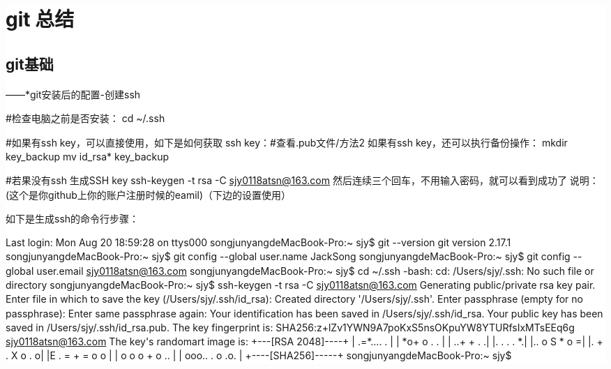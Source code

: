 # git 总结

## git基础

——*git安装后的配置-创建ssh

#检查电脑之前是否安装：
cd ~/.ssh

#如果有ssh key，可以直接使用，如下是如何获取 ssh key：#查看.pub文件/方法2
如果有ssh key，还可以执行备份操作：
mkdir key_backup
mv id_rsa* key_backup

#若果没有ssh 生成SSH key
ssh-keygen -t rsa -C sjy0118atsn@163.com
然后连续三个回车，不用输入密码，就可以看到成功了
说明：(这个是你github上你的账户注册时候的eamil)（下边的设置使用）

如下是生成ssh的命令行步骤：

Last login: Mon Aug 20 18:59:28 on ttys000
songjunyangdeMacBook-Pro:~ sjy$ git --version
git version 2.17.1
songjunyangdeMacBook-Pro:~ sjy$ git config --global user.name JackSong
songjunyangdeMacBook-Pro:~ sjy$ git config --global user.email sjy0118atsn@163.com
songjunyangdeMacBook-Pro:~ sjy$ cd ~/.ssh
-bash: cd: /Users/sjy/.ssh: No such file or directory
songjunyangdeMacBook-Pro:~ sjy$ ssh-keygen -t rsa -C sjy0118atsn@163.com
Generating public/private rsa key pair.
Enter file in which to save the key (/Users/sjy/.ssh/id_rsa): 
Created directory '/Users/sjy/.ssh'.
Enter passphrase (empty for no passphrase): 
Enter same passphrase again: 
Your identification has been saved in /Users/sjy/.ssh/id_rsa.
Your public key has been saved in /Users/sjy/.ssh/id_rsa.pub.
The key fingerprint is:
SHA256:z+lZv1YWN9A7poKxS5nsOKpuYW8YTURfsIxMTsEEq6g sjy0118atsn@163.com
The key's randomart image is:
+---[RSA 2048]----+
|   .=*....    .  |
|    *o+ o    . . |
|   ..+ +      . .|
|. .  .   .     *.|
|..  o   S *   o =|
|.  + .   X o .  o|
|E . =   + = o  o |
|   o o o + o ..  |
|  ooo.. . o  .o. |
+----[SHA256]-----+
songjunyangdeMacBook-Pro:~ sjy$ 
